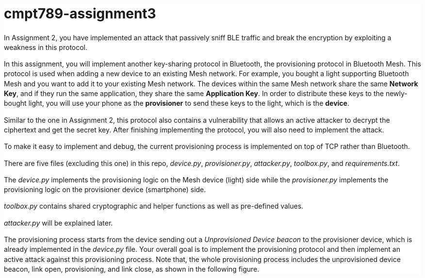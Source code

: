 # cmpt789-assignment3

In Assignment 2, you have implemented an attack that passively sniff BLE traffic and break the encryption by exploiting a weakness in this protocol.

In this assignment, you will implement another key-sharing protocol in Bluetooth, the provisioning protocol in Bluetooth Mesh.
This protocol is used when adding a new device to an existing Mesh network.
For example, you bought a light supporting Bluetooth Mesh and you want to add it to your existing Mesh network.
The devices within the same Mesh network share the same **Network Key**, and if they run the same application, they share the same **Application Key**.
In order to distribute these keys to the newly-bought light, you will use your phone as the **provisioner** to send these keys to the light, which is the **device**.

Similar to the one in Assignment 2, this protocol also contains a vulnerability that allows an active attacker to decrypt the ciphertext and get the secret key.
After finishing implementing the protocol, you will also need to implement the attack.

To make it easy to implement and debug, the current provisioning process is implemented on top of TCP rather than Bluetooth.

There are five files (excluding this one) in this repo, *device.py*, *provisioner.py*, *attacker.py*, *toolbox.py*, and *requirements.txt*.

The *device.py* implements the provisioning logic on the Mesh device (light) side while the *provisioner.py* implements the provisioning logic on the provisioner device (smartphone) side.

*toolbox.py* contains shared cryptographic and helper functions as well as pre-defined values.

*attacker.py* will be explained later.

The provisioning process starts from the device sending out a *Unprovisioned Device beacon* to the provisioner device, which is already implemented in the *device.py* file.
Your overall goal is to implement the provisioning protocol and then implement an active attack against this provisioning process.
Note that, the whole provisioning process includes the unprovisioned device beacon, link open, provisioning, and link close, as shown in the following figure.
